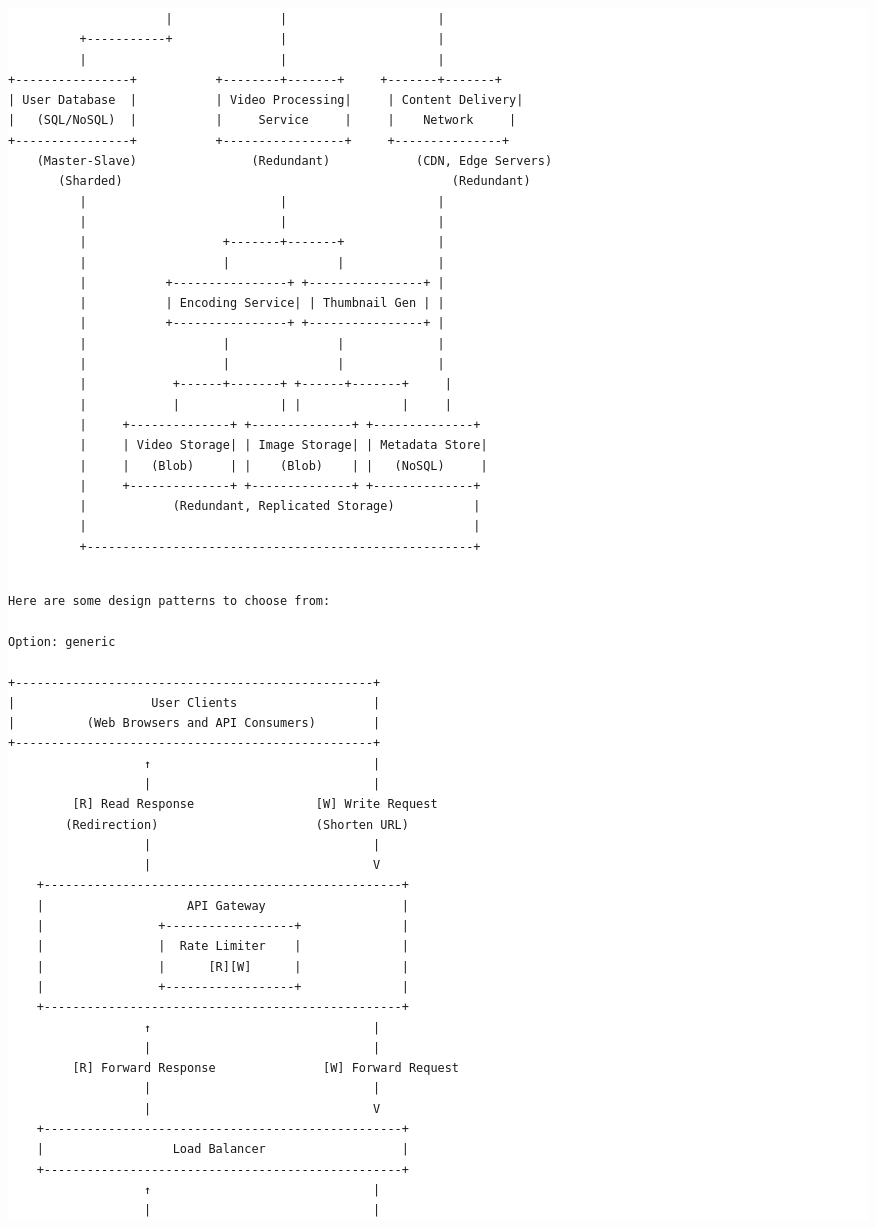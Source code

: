 ```
                      |               |                     |
          +-----------+               |                     |
          |                           |                     |
+----------------+           +--------+-------+     +-------+-------+
| User Database  |           | Video Processing|     | Content Delivery|
|   (SQL/NoSQL)  |           |     Service     |     |    Network     |
+----------------+           +-----------------+     +---------------+
    (Master-Slave)                (Redundant)            (CDN, Edge Servers)
       (Sharded)                                              (Redundant)
          |                           |                     |
          |                           |                     |
          |                   +-------+-------+             |
          |                   |               |             |
          |           +----------------+ +----------------+ |
          |           | Encoding Service| | Thumbnail Gen | |
          |           +----------------+ +----------------+ |
          |                   |               |             |
          |                   |               |             |
          |            +------+-------+ +------+-------+     |
          |            |              | |              |     |
          |     +--------------+ +--------------+ +--------------+
          |     | Video Storage| | Image Storage| | Metadata Store|
          |     |   (Blob)     | |    (Blob)    | |   (NoSQL)     |
          |     +--------------+ +--------------+ +--------------+
          |            (Redundant, Replicated Storage)           |
          |                                                      |
          +------------------------------------------------------+
```



```

Here are some design patterns to choose from:

Option: generic 

+--------------------------------------------------+
|                   User Clients                   |
|          (Web Browsers and API Consumers)        |
+--------------------------------------------------+
                   ↑                               |
                   |                               |
         [R] Read Response                 [W] Write Request
        (Redirection)                      (Shorten URL)
                   |                               |
                   |                               V
    +--------------------------------------------------+
    |                    API Gateway                   |
    |                +------------------+              |
    |                |  Rate Limiter    |              |
    |                |      [R][W]      |              |
    |                +------------------+              |
    +--------------------------------------------------+
                   ↑                               |
                   |                               |
         [R] Forward Response               [W] Forward Request
                   |                               |
                   |                               V
    +--------------------------------------------------+
    |                  Load Balancer                   |
    +--------------------------------------------------+
                   ↑                               |
                   |                               |
```